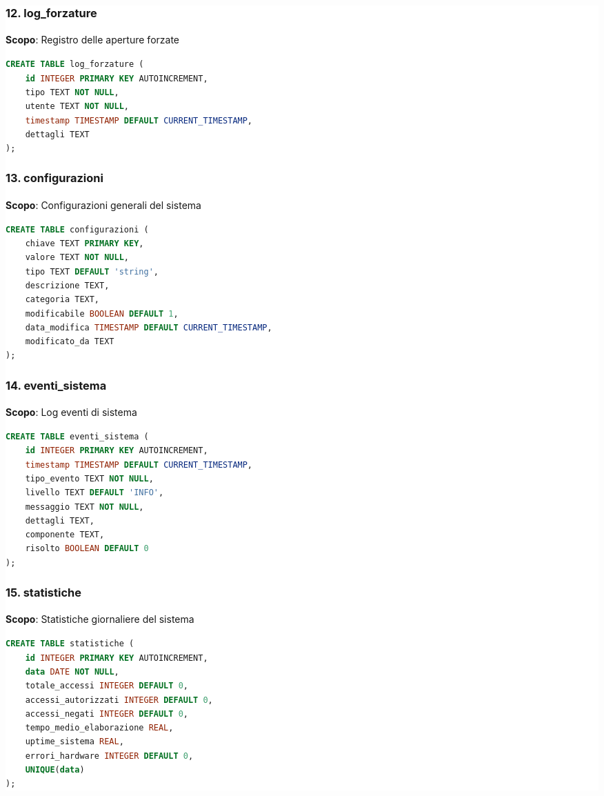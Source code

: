 ### 12. log_forzature
**Scopo**: Registro delle aperture forzate
```sql
CREATE TABLE log_forzature (
    id INTEGER PRIMARY KEY AUTOINCREMENT,
    tipo TEXT NOT NULL,
    utente TEXT NOT NULL,
    timestamp TIMESTAMP DEFAULT CURRENT_TIMESTAMP,
    dettagli TEXT
);
```

### 13. configurazioni
**Scopo**: Configurazioni generali del sistema
```sql
CREATE TABLE configurazioni (
    chiave TEXT PRIMARY KEY,
    valore TEXT NOT NULL,
    tipo TEXT DEFAULT 'string',
    descrizione TEXT,
    categoria TEXT,
    modificabile BOOLEAN DEFAULT 1,
    data_modifica TIMESTAMP DEFAULT CURRENT_TIMESTAMP,
    modificato_da TEXT
);
```

### 14. eventi_sistema
**Scopo**: Log eventi di sistema
```sql
CREATE TABLE eventi_sistema (
    id INTEGER PRIMARY KEY AUTOINCREMENT,
    timestamp TIMESTAMP DEFAULT CURRENT_TIMESTAMP,
    tipo_evento TEXT NOT NULL,
    livello TEXT DEFAULT 'INFO',
    messaggio TEXT NOT NULL,
    dettagli TEXT,
    componente TEXT,
    risolto BOOLEAN DEFAULT 0
);
```

### 15. statistiche
**Scopo**: Statistiche giornaliere del sistema
```sql
CREATE TABLE statistiche (
    id INTEGER PRIMARY KEY AUTOINCREMENT,
    data DATE NOT NULL,
    totale_accessi INTEGER DEFAULT 0,
    accessi_autorizzati INTEGER DEFAULT 0,
    accessi_negati INTEGER DEFAULT 0,
    tempo_medio_elaborazione REAL,
    uptime_sistema REAL,
    errori_hardware INTEGER DEFAULT 0,
    UNIQUE(data)
);
```
